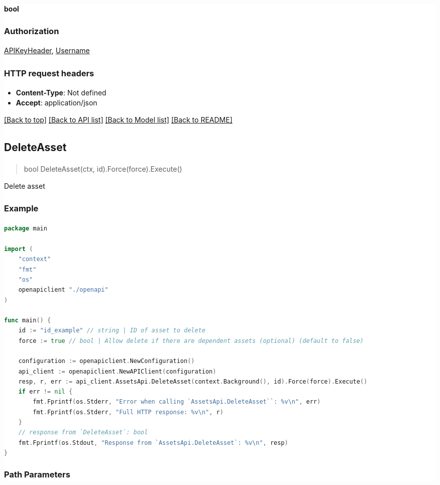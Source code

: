 **bool**

### Authorization

[APIKeyHeader](../README.md#APIKeyHeader), [Username](../README.md#Username)

### HTTP request headers

- **Content-Type**: Not defined
- **Accept**: application/json

[[Back to top]](#) [[Back to API list]](../README.md#documentation-for-api-endpoints)
[[Back to Model list]](../README.md#documentation-for-models)
[[Back to README]](../README.md)


## DeleteAsset

> bool DeleteAsset(ctx, id).Force(force).Execute()

Delete asset



### Example

```go
package main

import (
    "context"
    "fmt"
    "os"
    openapiclient "./openapi"
)

func main() {
    id := "id_example" // string | ID of asset to delete
    force := true // bool | Allow delete if there are dependent assets (optional) (default to false)

    configuration := openapiclient.NewConfiguration()
    api_client := openapiclient.NewAPIClient(configuration)
    resp, r, err := api_client.AssetsApi.DeleteAsset(context.Background(), id).Force(force).Execute()
    if err != nil {
        fmt.Fprintf(os.Stderr, "Error when calling `AssetsApi.DeleteAsset``: %v\n", err)
        fmt.Fprintf(os.Stderr, "Full HTTP response: %v\n", r)
    }
    // response from `DeleteAsset`: bool
    fmt.Fprintf(os.Stdout, "Response from `AssetsApi.DeleteAsset`: %v\n", resp)
}
```

### Path Parameters
